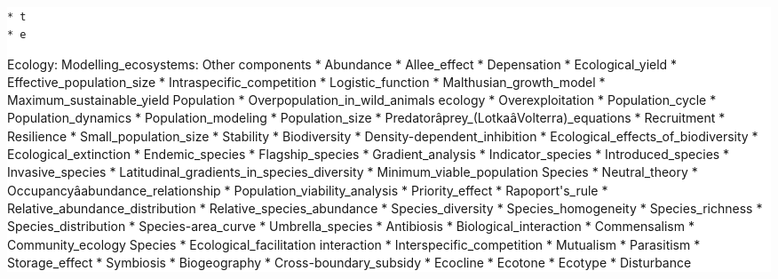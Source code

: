     * t
    * e
Ecology: Modelling_ecosystems: Other components
                * Abundance
                * Allee_effect
                * Depensation
                * Ecological_yield
                * Effective_population_size
                * Intraspecific_competition
                * Logistic_function
                * Malthusian_growth_model
                * Maximum_sustainable_yield
Population      * Overpopulation_in_wild_animals
ecology         * Overexploitation
                * Population_cycle
                * Population_dynamics
                * Population_modeling
                * Population_size
                * Predatorâprey_(LotkaâVolterra)_equations
                * Recruitment
                * Resilience
                * Small_population_size
                * Stability
                * Biodiversity
                * Density-dependent_inhibition
                * Ecological_effects_of_biodiversity
                * Ecological_extinction
                * Endemic_species
                * Flagship_species
                * Gradient_analysis
                * Indicator_species
                * Introduced_species
                * Invasive_species
                * Latitudinal_gradients_in_species_diversity
                * Minimum_viable_population
Species         * Neutral_theory
                * Occupancyâabundance_relationship
                * Population_viability_analysis
                * Priority_effect
                * Rapoport's_rule
                * Relative_abundance_distribution
                * Relative_species_abundance
                * Species_diversity
                * Species_homogeneity
                * Species_richness
                * Species_distribution
                * Species-area_curve
                * Umbrella_species
                * Antibiosis
                * Biological_interaction
                * Commensalism
                * Community_ecology
Species         * Ecological_facilitation
interaction     * Interspecific_competition
                * Mutualism
                * Parasitism
                * Storage_effect
                * Symbiosis
                * Biogeography
                * Cross-boundary_subsidy
                * Ecocline
                * Ecotone
                * Ecotype
                * Disturbance
